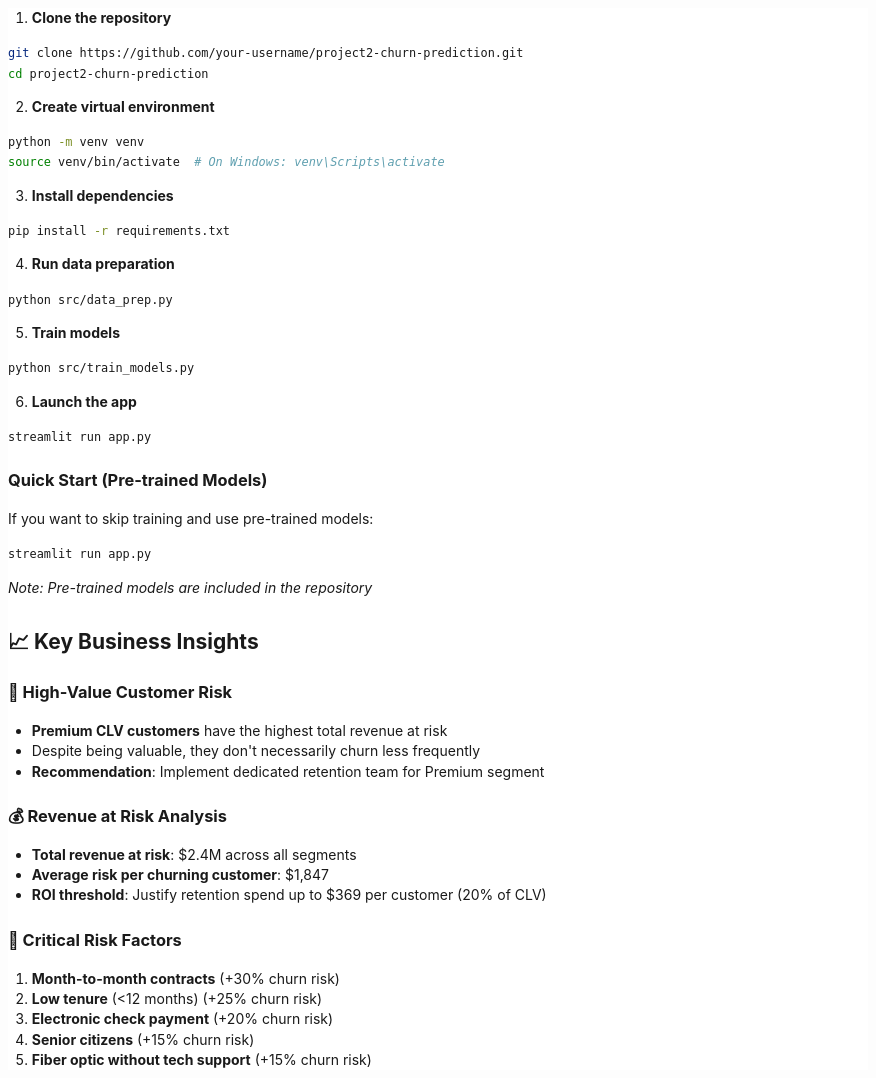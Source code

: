 1. **Clone the repository**
```bash
git clone https://github.com/your-username/project2-churn-prediction.git
cd project2-churn-prediction
```

2. **Create virtual environment**
```bash
python -m venv venv
source venv/bin/activate  # On Windows: venv\Scripts\activate
```

3. **Install dependencies**
```bash
pip install -r requirements.txt
```

4. **Run data preparation**
```bash
python src/data_prep.py
```

5. **Train models**
```bash
python src/train_models.py
```

6. **Launch the app**
```bash
streamlit run app.py
```

### Quick Start (Pre-trained Models)
If you want to skip training and use pre-trained models:
```bash
streamlit run app.py
```
*Note: Pre-trained models are included in the repository*

## 📈 Key Business Insights

### 🎯 High-Value Customer Risk
- **Premium CLV customers** have the highest total revenue at risk
- Despite being valuable, they don't necessarily churn less frequently
- **Recommendation**: Implement dedicated retention team for Premium segment

### 💰 Revenue at Risk Analysis
- **Total revenue at risk**: $2.4M across all segments
- **Average risk per churning customer**: $1,847
- **ROI threshold**: Justify retention spend up to $369 per customer (20% of CLV)

### 🚨 Critical Risk Factors
1. **Month-to-month contracts** (+30% churn risk)
2. **Low tenure** (<12 months) (+25% churn risk)  
3. **Electronic check payment** (+20% churn risk)
4. **Senior citizens** (+15% churn risk)
5. **Fiber optic without tech support** (+15% churn risk)
